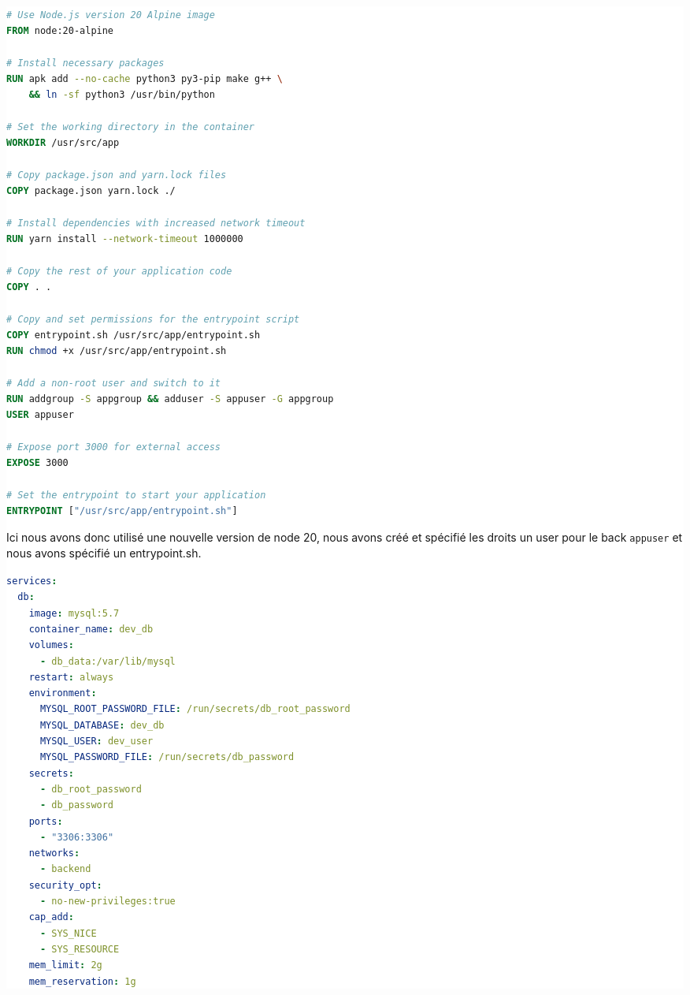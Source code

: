 ```Dockerfile
# Use Node.js version 20 Alpine image
FROM node:20-alpine

# Install necessary packages
RUN apk add --no-cache python3 py3-pip make g++ \
    && ln -sf python3 /usr/bin/python

# Set the working directory in the container
WORKDIR /usr/src/app

# Copy package.json and yarn.lock files
COPY package.json yarn.lock ./

# Install dependencies with increased network timeout
RUN yarn install --network-timeout 1000000

# Copy the rest of your application code
COPY . .

# Copy and set permissions for the entrypoint script
COPY entrypoint.sh /usr/src/app/entrypoint.sh
RUN chmod +x /usr/src/app/entrypoint.sh

# Add a non-root user and switch to it
RUN addgroup -S appgroup && adduser -S appuser -G appgroup
USER appuser

# Expose port 3000 for external access
EXPOSE 3000

# Set the entrypoint to start your application
ENTRYPOINT ["/usr/src/app/entrypoint.sh"]
```
Ici nous avons donc utilisé une nouvelle version de node 20, nous avons créé et spécifié les droits un user pour le back `appuser` et nous avons spécifié un entrypoint.sh.

```yaml
services:
  db:
    image: mysql:5.7
    container_name: dev_db
    volumes:
      - db_data:/var/lib/mysql
    restart: always
    environment:
      MYSQL_ROOT_PASSWORD_FILE: /run/secrets/db_root_password
      MYSQL_DATABASE: dev_db
      MYSQL_USER: dev_user
      MYSQL_PASSWORD_FILE: /run/secrets/db_password
    secrets:
      - db_root_password
      - db_password
    ports:
      - "3306:3306"
    networks:
      - backend
    security_opt:
      - no-new-privileges:true
    cap_add:
      - SYS_NICE
      - SYS_RESOURCE
    mem_limit: 2g
    mem_reservation: 1g

```